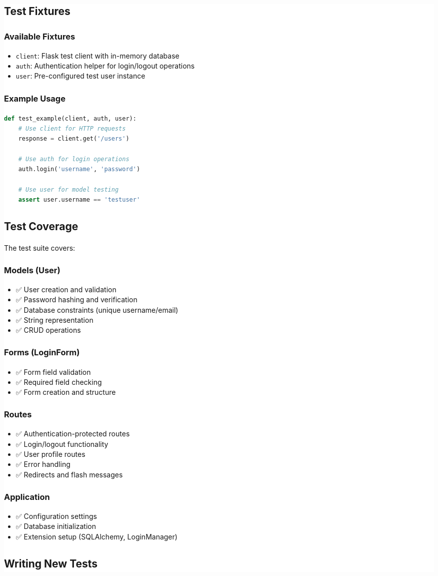 ## Test Fixtures

### Available Fixtures
- `client`: Flask test client with in-memory database
- `auth`: Authentication helper for login/logout operations
- `user`: Pre-configured test user instance

### Example Usage
```python
def test_example(client, auth, user):
    # Use client for HTTP requests
    response = client.get('/users')
    
    # Use auth for login operations
    auth.login('username', 'password')
    
    # Use user for model testing
    assert user.username == 'testuser'
```

## Test Coverage

The test suite covers:

### Models (User)
- ✅ User creation and validation
- ✅ Password hashing and verification
- ✅ Database constraints (unique username/email)
- ✅ String representation
- ✅ CRUD operations

### Forms (LoginForm)
- ✅ Form field validation
- ✅ Required field checking
- ✅ Form creation and structure

### Routes
- ✅ Authentication-protected routes
- ✅ Login/logout functionality
- ✅ User profile routes
- ✅ Error handling
- ✅ Redirects and flash messages

### Application
- ✅ Configuration settings
- ✅ Database initialization
- ✅ Extension setup (SQLAlchemy, LoginManager)

## Writing New Tests
